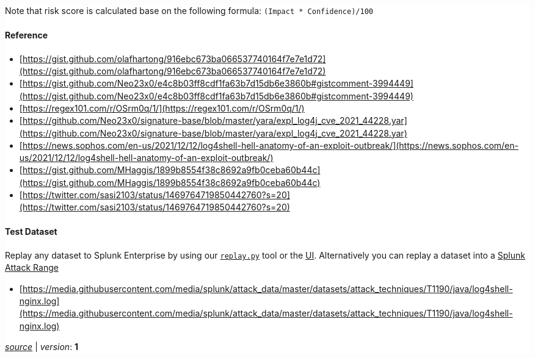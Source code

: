 
Note that risk score is calculated base on the following formula: `(Impact * Confidence)/100`



#### Reference

* [https://gist.github.com/olafhartong/916ebc673ba066537740164f7e7e1d72](https://gist.github.com/olafhartong/916ebc673ba066537740164f7e7e1d72)
* [https://gist.github.com/Neo23x0/e4c8b03ff8cdf1fa63b7d15db6e3860b#gistcomment-3994449](https://gist.github.com/Neo23x0/e4c8b03ff8cdf1fa63b7d15db6e3860b#gistcomment-3994449)
* [https://regex101.com/r/OSrm0q/1/](https://regex101.com/r/OSrm0q/1/)
* [https://github.com/Neo23x0/signature-base/blob/master/yara/expl_log4j_cve_2021_44228.yar](https://github.com/Neo23x0/signature-base/blob/master/yara/expl_log4j_cve_2021_44228.yar)
* [https://news.sophos.com/en-us/2021/12/12/log4shell-hell-anatomy-of-an-exploit-outbreak/](https://news.sophos.com/en-us/2021/12/12/log4shell-hell-anatomy-of-an-exploit-outbreak/)
* [https://gist.github.com/MHaggis/1899b8554f38c8692a9fb0ceba60b44c](https://gist.github.com/MHaggis/1899b8554f38c8692a9fb0ceba60b44c)
* [https://twitter.com/sasi2103/status/1469764719850442760?s=20](https://twitter.com/sasi2103/status/1469764719850442760?s=20)



#### Test Dataset
Replay any dataset to Splunk Enterprise by using our [`replay.py`](https://github.com/splunk/attack_data#using-replaypy) tool or the [UI](https://github.com/splunk/attack_data#using-ui).
Alternatively you can replay a dataset into a [Splunk Attack Range](https://github.com/splunk/attack_range#replay-dumps-into-attack-range-splunk-server)


* [https://media.githubusercontent.com/media/splunk/attack_data/master/datasets/attack_techniques/T1190/java/log4shell-nginx.log](https://media.githubusercontent.com/media/splunk/attack_data/master/datasets/attack_techniques/T1190/java/log4shell-nginx.log)



[*source*](https://github.com/splunk/security_content/tree/develop/detections/endpoint/hunting_for_log4shell.yml) \| *version*: **1**